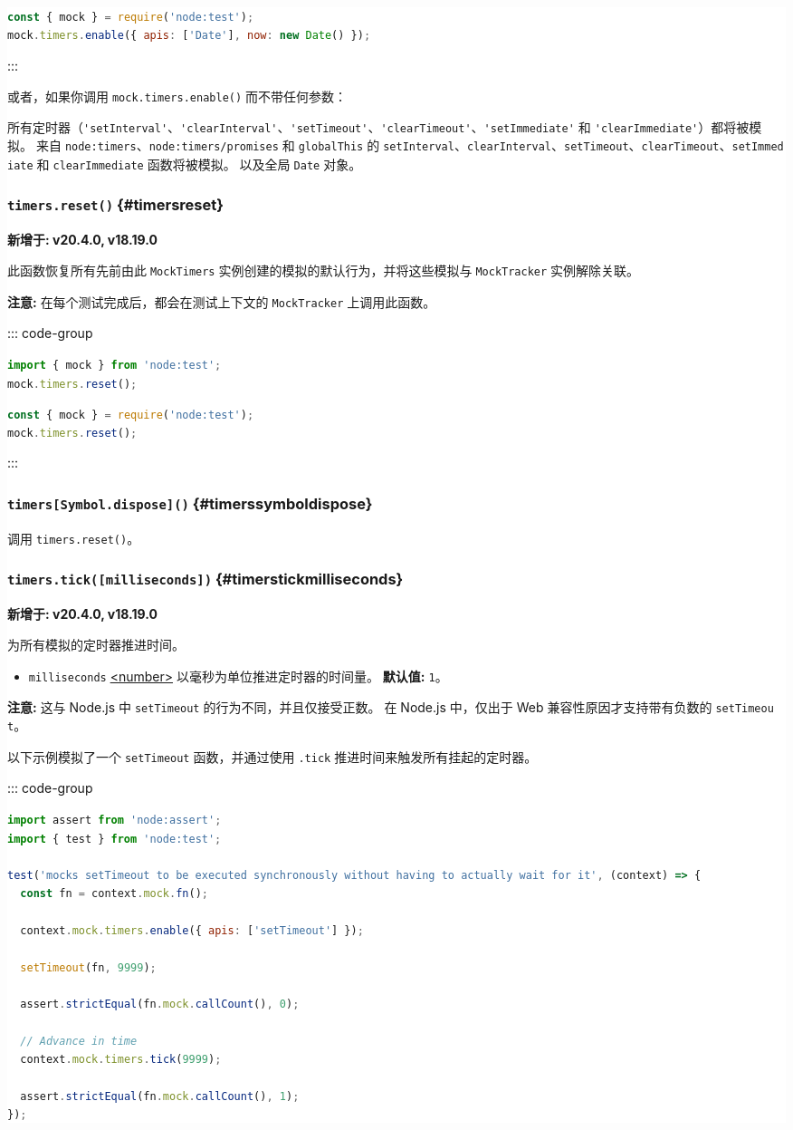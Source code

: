 ```js [CJS]
const { mock } = require('node:test');
mock.timers.enable({ apis: ['Date'], now: new Date() });
```
:::

或者，如果你调用 `mock.timers.enable()` 而不带任何参数：

所有定时器（`'setInterval'`、`'clearInterval'`、`'setTimeout'`、`'clearTimeout'`、`'setImmediate'` 和 `'clearImmediate'`）都将被模拟。 来自 `node:timers`、`node:timers/promises` 和 `globalThis` 的 `setInterval`、`clearInterval`、`setTimeout`、`clearTimeout`、`setImmediate` 和 `clearImmediate` 函数将被模拟。 以及全局 `Date` 对象。


### `timers.reset()` {#timersreset}

**新增于: v20.4.0, v18.19.0**

此函数恢复所有先前由此 `MockTimers` 实例创建的模拟的默认行为，并将这些模拟与 `MockTracker` 实例解除关联。

**注意:** 在每个测试完成后，都会在测试上下文的 `MockTracker` 上调用此函数。

::: code-group
```js [ESM]
import { mock } from 'node:test';
mock.timers.reset();
```

```js [CJS]
const { mock } = require('node:test');
mock.timers.reset();
```
:::

### `timers[Symbol.dispose]()` {#timerssymboldispose}

调用 `timers.reset()`。

### `timers.tick([milliseconds])` {#timerstickmilliseconds}

**新增于: v20.4.0, v18.19.0**

为所有模拟的定时器推进时间。

- `milliseconds` [\<number\>](https://developer.mozilla.org/zh-CN/docs/Web/JavaScript/Data_structures#Number_type) 以毫秒为单位推进定时器的时间量。 **默认值:** `1`。

**注意:** 这与 Node.js 中 `setTimeout` 的行为不同，并且仅接受正数。 在 Node.js 中，仅出于 Web 兼容性原因才支持带有负数的 `setTimeout`。

以下示例模拟了一个 `setTimeout` 函数，并通过使用 `.tick` 推进时间来触发所有挂起的定时器。

::: code-group
```js [ESM]
import assert from 'node:assert';
import { test } from 'node:test';

test('mocks setTimeout to be executed synchronously without having to actually wait for it', (context) => {
  const fn = context.mock.fn();

  context.mock.timers.enable({ apis: ['setTimeout'] });

  setTimeout(fn, 9999);

  assert.strictEqual(fn.mock.callCount(), 0);

  // Advance in time
  context.mock.timers.tick(9999);

  assert.strictEqual(fn.mock.callCount(), 1);
});
```
